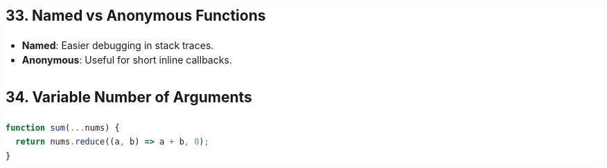 ## 33. Named vs Anonymous Functions

-   **Named**: Easier debugging in stack traces.
-   **Anonymous**: Useful for short inline callbacks.

## 34. Variable Number of Arguments

``` js
function sum(...nums) {
  return nums.reduce((a, b) => a + b, 0);
}
```
